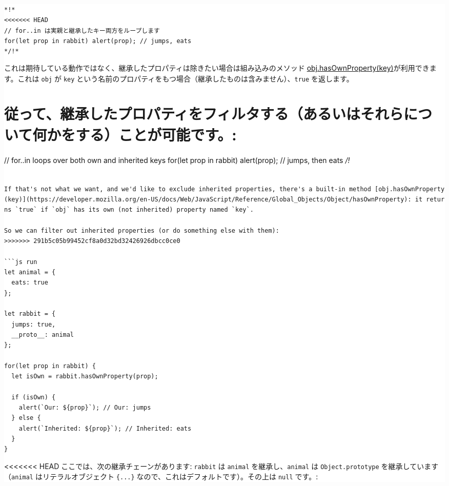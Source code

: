 ```
*!*
<<<<<<< HEAD
// for..in は実親と継承したキー両方をループします
for(let prop in rabbit) alert(prop); // jumps, eats
*/!*
```

これは期待している動作ではなく、継承したプロパティは除きたい場合は組み込みのメソッド [obj.hasOwnProperty(key)](https://developer.mozilla.org/en-US/docs/Web/JavaScript/Reference/Global_Objects/Object/hasOwnProperty)が利用できます。これは `obj` が `key` という名前のプロパティをもつ場合（継承したものは含みません）、`true` を返します。

従って、継承したプロパティをフィルタする（あるいはそれらについて何かをする）ことが可能です。:
=======
// for..in loops over both own and inherited keys
for(let prop in rabbit) alert(prop); // jumps, then eats
*/!*
```

If that's not what we want, and we'd like to exclude inherited properties, there's a built-in method [obj.hasOwnProperty(key)](https://developer.mozilla.org/en-US/docs/Web/JavaScript/Reference/Global_Objects/Object/hasOwnProperty): it returns `true` if `obj` has its own (not inherited) property named `key`.

So we can filter out inherited properties (or do something else with them):
>>>>>>> 291b5c05b99452cf8a0d32bd32426926dbcc0ce0

```js run
let animal = {
  eats: true
};

let rabbit = {
  jumps: true,
  __proto__: animal
};

for(let prop in rabbit) {
  let isOwn = rabbit.hasOwnProperty(prop);

  if (isOwn) {
    alert(`Our: ${prop}`); // Our: jumps
  } else {
    alert(`Inherited: ${prop}`); // Inherited: eats
  }
}
```

<<<<<<< HEAD
ここでは、次の継承チェーンがあります: `rabbit` は `animal` を継承し、`animal` は `Object.prototype` を継承しています（`animal` はリテラルオブジェクト `{...}` なので、これはデフォルトです）。その上は `null` です。:
